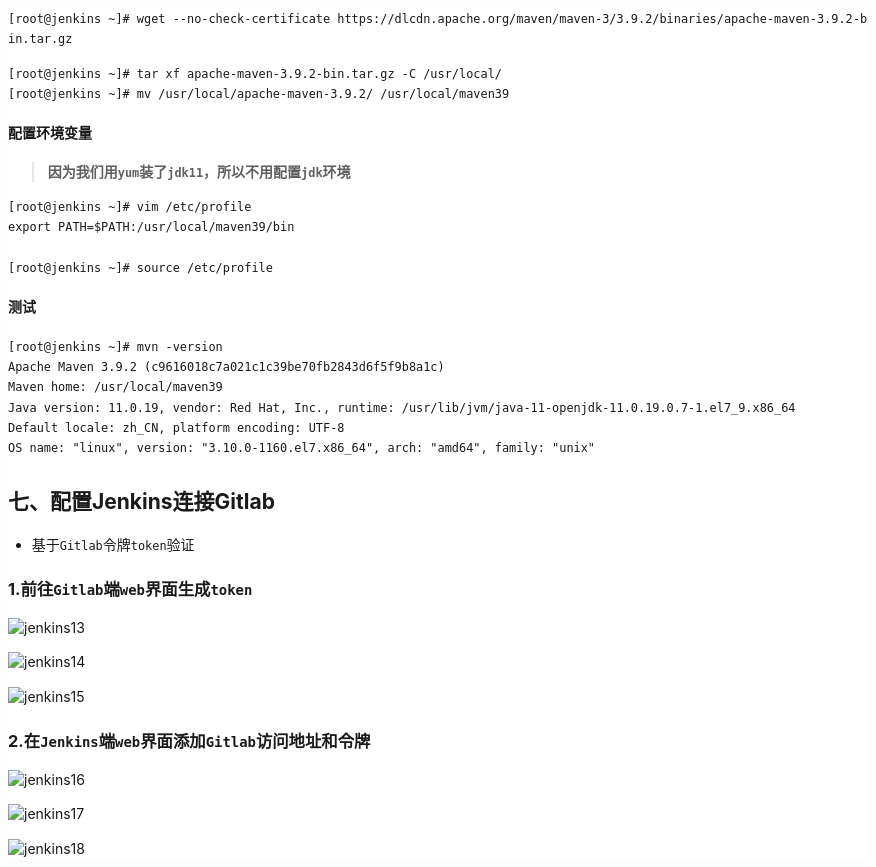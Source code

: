```
[root@jenkins ~]# wget --no-check-certificate https://dlcdn.apache.org/maven/maven-3/3.9.2/binaries/apache-maven-3.9.2-bin.tar.gz
```

```
[root@jenkins ~]# tar xf apache-maven-3.9.2-bin.tar.gz -C /usr/local/
[root@jenkins ~]# mv /usr/local/apache-maven-3.9.2/ /usr/local/maven39
```

#### 配置环境变量

>**因为我们用`yum`装了`jdk11`，所以不用配置`jdk`环境**

```
[root@jenkins ~]# vim /etc/profile
export PATH=$PATH:/usr/local/maven39/bin

[root@jenkins ~]# source /etc/profile
```

#### 测试

```
[root@jenkins ~]# mvn -version
Apache Maven 3.9.2 (c9616018c7a021c1c39be70fb2843d6f5f9b8a1c)
Maven home: /usr/local/maven39
Java version: 11.0.19, vendor: Red Hat, Inc., runtime: /usr/lib/jvm/java-11-openjdk-11.0.19.0.7-1.el7_9.x86_64
Default locale: zh_CN, platform encoding: UTF-8
OS name: "linux", version: "3.10.0-1160.el7.x86_64", arch: "amd64", family: "unix"
```

## 七、配置Jenkins连接Gitlab

- 基于`Gitlab`令牌`token`验证

### 1.前往`Gitlab`端`web`界面生成`token`

![jenkins13](https://www.wsjj.top/upload/2023/05/jenkins13.png)

![jenkins14](https://www.wsjj.top/upload/2023/05/jenkins14.png)

![jenkins15](https://www.wsjj.top/upload/2023/05/jenkins15.png)

### 2.在`Jenkins`端`web`界面添加`Gitlab`访问地址和令牌

![jenkins16](https://www.wsjj.top/upload/2023/05/jenkins16.png)

![jenkins17](https://www.wsjj.top/upload/2023/05/jenkins17.png)

![jenkins18](https://www.wsjj.top/upload/2023/05/jenkins18.png)
